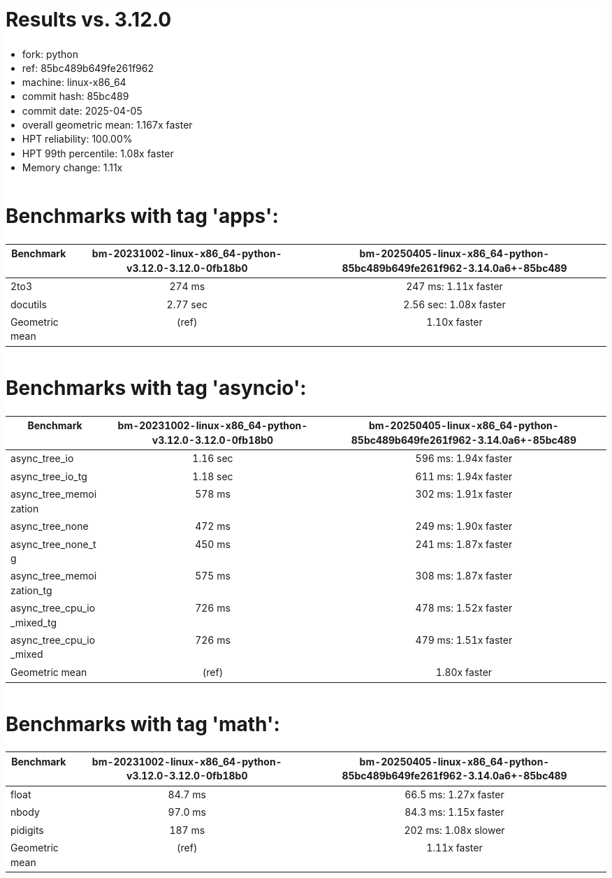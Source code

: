 # Results vs. 3.12.0

- fork: python
- ref: 85bc489b649fe261f962
- machine: linux-x86_64
- commit hash: 85bc489
- commit date: 2025-04-05
- overall geometric mean: 1.167x faster
- HPT reliability: 100.00%
- HPT 99th percentile: 1.08x faster
- Memory change: 1.11x

Benchmarks with tag 'apps':
===========================

| Benchmark      | bm-20231002-linux-x86_64-python-v3.12.0-3.12.0-0fb18b0 | bm-20250405-linux-x86_64-python-85bc489b649fe261f962-3.14.0a6+-85bc489 |
|----------------|:------------------------------------------------------:|:----------------------------------------------------------------------:|
| 2to3           | 274 ms                                                 | 247 ms: 1.11x faster                                                   |
| docutils       | 2.77 sec                                               | 2.56 sec: 1.08x faster                                                 |
| Geometric mean | (ref)                                                  | 1.10x faster                                                           |

Benchmarks with tag 'asyncio':
==============================

| Benchmark                  | bm-20231002-linux-x86_64-python-v3.12.0-3.12.0-0fb18b0 | bm-20250405-linux-x86_64-python-85bc489b649fe261f962-3.14.0a6+-85bc489 |
|----------------------------|:------------------------------------------------------:|:----------------------------------------------------------------------:|
| async_tree_io              | 1.16 sec                                               | 596 ms: 1.94x faster                                                   |
| async_tree_io_tg           | 1.18 sec                                               | 611 ms: 1.94x faster                                                   |
| async_tree_memoization     | 578 ms                                                 | 302 ms: 1.91x faster                                                   |
| async_tree_none            | 472 ms                                                 | 249 ms: 1.90x faster                                                   |
| async_tree_none_tg         | 450 ms                                                 | 241 ms: 1.87x faster                                                   |
| async_tree_memoization_tg  | 575 ms                                                 | 308 ms: 1.87x faster                                                   |
| async_tree_cpu_io_mixed_tg | 726 ms                                                 | 478 ms: 1.52x faster                                                   |
| async_tree_cpu_io_mixed    | 726 ms                                                 | 479 ms: 1.51x faster                                                   |
| Geometric mean             | (ref)                                                  | 1.80x faster                                                           |

Benchmarks with tag 'math':
===========================

| Benchmark      | bm-20231002-linux-x86_64-python-v3.12.0-3.12.0-0fb18b0 | bm-20250405-linux-x86_64-python-85bc489b649fe261f962-3.14.0a6+-85bc489 |
|----------------|:------------------------------------------------------:|:----------------------------------------------------------------------:|
| float          | 84.7 ms                                                | 66.5 ms: 1.27x faster                                                  |
| nbody          | 97.0 ms                                                | 84.3 ms: 1.15x faster                                                  |
| pidigits       | 187 ms                                                 | 202 ms: 1.08x slower                                                   |
| Geometric mean | (ref)                                                  | 1.11x faster                                                           |
